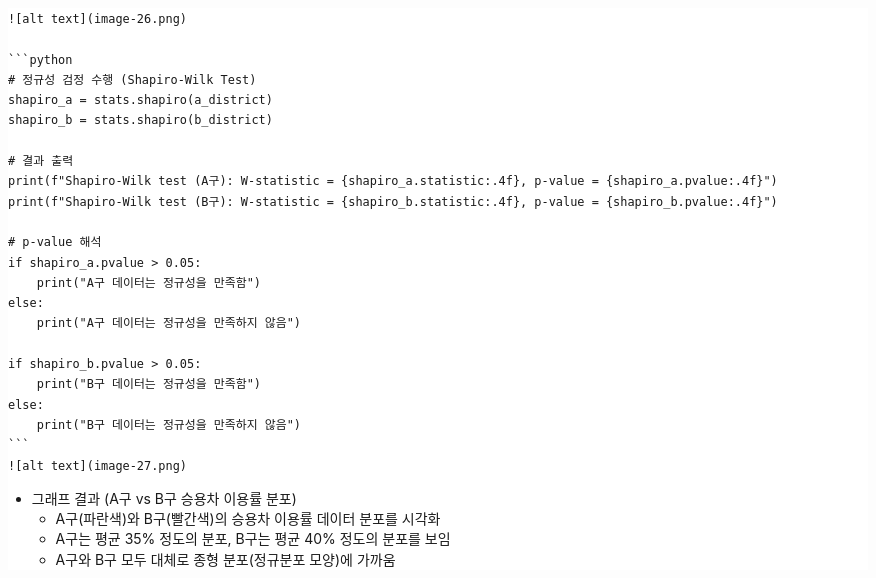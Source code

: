     ![alt text](image-26.png)

    ```python
    # 정규성 검정 수행 (Shapiro-Wilk Test)
    shapiro_a = stats.shapiro(a_district)
    shapiro_b = stats.shapiro(b_district)

    # 결과 출력
    print(f"Shapiro-Wilk test (A구): W-statistic = {shapiro_a.statistic:.4f}, p-value = {shapiro_a.pvalue:.4f}")
    print(f"Shapiro-Wilk test (B구): W-statistic = {shapiro_b.statistic:.4f}, p-value = {shapiro_b.pvalue:.4f}")

    # p-value 해석
    if shapiro_a.pvalue > 0.05:
        print("A구 데이터는 정규성을 만족함")
    else:
        print("A구 데이터는 정규성을 만족하지 않음")

    if shapiro_b.pvalue > 0.05:
        print("B구 데이터는 정규성을 만족함")
    else:
        print("B구 데이터는 정규성을 만족하지 않음")
    ```
    ![alt text](image-27.png)

  - 그래프 결과 (A구 vs B구 승용차 이용률 분포)
    - A구(파란색)와 B구(빨간색)의 승용차 이용률 데이터 분포를 시각화
    - A구는 평균 35% 정도의 분포, B구는 평균 40% 정도의 분포를 보임
    - A구와 B구 모두 대체로 종형 분포(정규분포 모양)에 가까움
